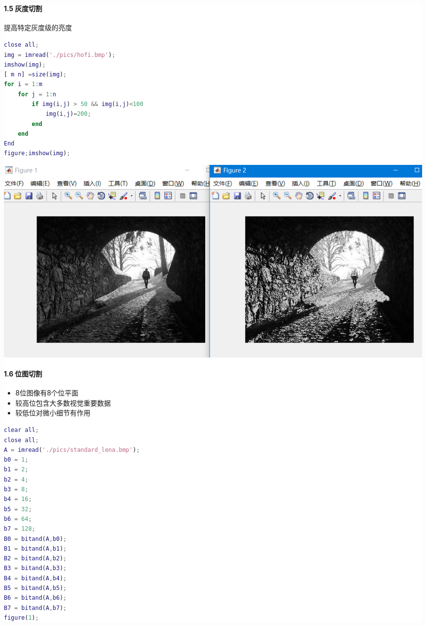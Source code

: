 #### 1.5 灰度切割
提高特定灰度级的亮度
```matlab
close all;
img = imread('./pics/hofi.bmp');
imshow(img);
[ m n] =size(img);
for i = 1:m
    for j = 1:n
        if img(i,j) > 50 && img(i,j)<100
            img(i,j)=200;
        end
    end
End
figure;imshow(img);
```
![](pics/灰度分割.png)

#### 1.6 位图切割
- 8位图像有8个位平面
- 较高位包含大多数视觉重要数据
- 较低位对微小细节有作用
```matlab
clear all;
close all;
A = imread('./pics/standard_lena.bmp');
b0 = 1;
b1 = 2;
b2 = 4;
b3 = 8;
b4 = 16;
b5 = 32;
b6 = 64;
b7 = 128;
B0 = bitand(A,b0);
B1 = bitand(A,b1);
B2 = bitand(A,b2);
B3 = bitand(A,b3);
B4 = bitand(A,b4);
B5 = bitand(A,b5);
B6 = bitand(A,b6);
B7 = bitand(A,b7);
figure(1);
```